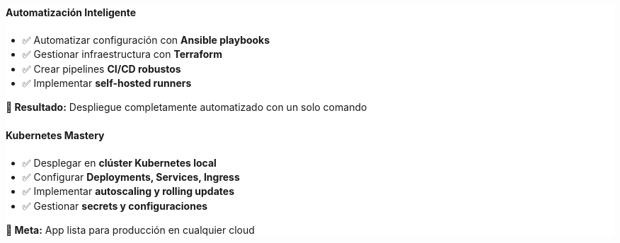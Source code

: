   <TabItem value="automation" label="🤖 Automatización">
    <div style={{
      background: 'var(--ifm-card-background-color)',
      padding: '2rem',
      borderRadius: '12px',
      border: '1px solid var(--ifm-color-emphasis-300)',
      margin: '1rem 0'
    }}>
      <h4 style={{color: 'var(--ifm-color-warning)', marginBottom: '1rem'}}>Automatización Inteligente</h4>
      <ul style={{color: 'var(--ifm-font-color-base)', lineHeight: 1.6}}>
        <li>✅ Automatizar configuración con <strong>Ansible playbooks</strong></li>
        <li>✅ Gestionar infraestructura con <strong>Terraform</strong></li>
        <li>✅ Crear pipelines <strong>CI/CD robustos</strong></li>
        <li>✅ Implementar <strong>self-hosted runners</strong></li>
      </ul>
      <div style={{
        background: 'var(--ifm-color-warning-lightest)',
        padding: '1.5rem',
        borderRadius: '8px',
        marginTop: '1.5rem',
        border: '1px solid var(--ifm-color-warning-light)',
        textAlign: 'center'
      }}>
        <strong style={{color: 'var(--ifm-color-warning-dark)'}}>🎯 Resultado:</strong> Despliegue completamente automatizado con un solo comando
      </div>
    </div>
  </TabItem>

  <TabItem value="orchestration" label="☸️ Orquestación">
    <div style={{
      background: 'var(--ifm-card-background-color)',
      padding: '2rem',
      borderRadius: '12px',
      border: '1px solid var(--ifm-color-emphasis-300)',
      margin: '1rem 0'
    }}>
      <h4 style={{color: 'var(--ifm-color-info)', marginBottom: '1rem'}}>Kubernetes Mastery</h4>
      <ul style={{color: 'var(--ifm-font-color-base)', lineHeight: 1.6}}>
        <li>✅ Desplegar en <strong>clúster Kubernetes local</strong></li>
        <li>✅ Configurar <strong>Deployments, Services, Ingress</strong></li>
        <li>✅ Implementar <strong>autoscaling y rolling updates</strong></li>
        <li>✅ Gestionar <strong>secrets y configuraciones</strong></li>
      </ul>
      <div style={{
        background: 'var(--ifm-color-info-lightest)',
        padding: '1.5rem',
        borderRadius: '8px',
        marginTop: '1.5rem',
        border: '1px solid var(--ifm-color-info-light)',
        textAlign: 'center'
      }}>
        <strong style={{color: 'var(--ifm-color-info-dark)'}}>🚀 Meta:</strong> App lista para producción en cualquier cloud
      </div>
    </div>
  </TabItem>
